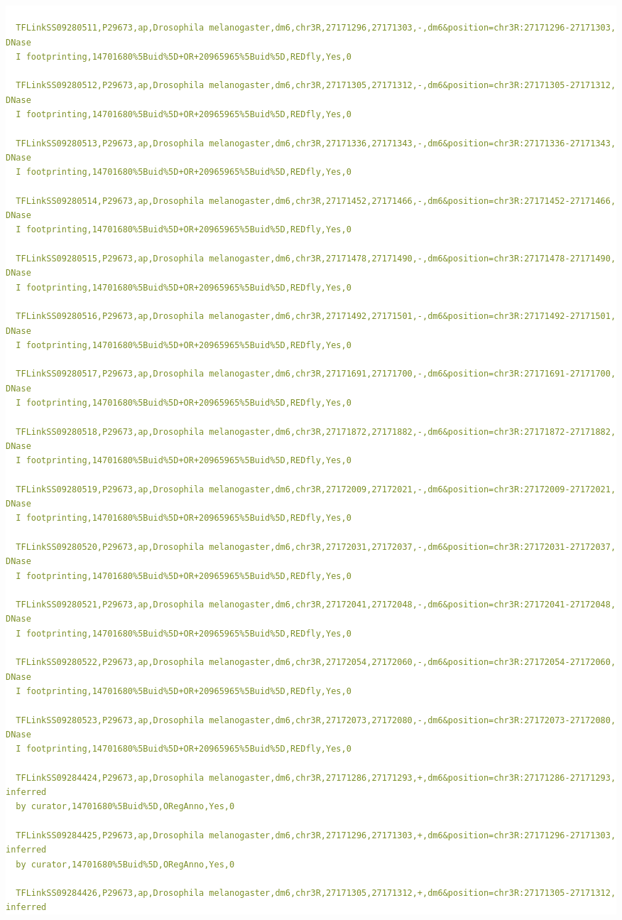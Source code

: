 ```yaml

  TFLinkSS09280511,P29673,ap,Drosophila melanogaster,dm6,chr3R,27171296,27171303,-,dm6&position=chr3R:27171296-27171303,DNase
  I footprinting,14701680%5Buid%5D+OR+20965965%5Buid%5D,REDfly,Yes,0

  TFLinkSS09280512,P29673,ap,Drosophila melanogaster,dm6,chr3R,27171305,27171312,-,dm6&position=chr3R:27171305-27171312,DNase
  I footprinting,14701680%5Buid%5D+OR+20965965%5Buid%5D,REDfly,Yes,0

  TFLinkSS09280513,P29673,ap,Drosophila melanogaster,dm6,chr3R,27171336,27171343,-,dm6&position=chr3R:27171336-27171343,DNase
  I footprinting,14701680%5Buid%5D+OR+20965965%5Buid%5D,REDfly,Yes,0

  TFLinkSS09280514,P29673,ap,Drosophila melanogaster,dm6,chr3R,27171452,27171466,-,dm6&position=chr3R:27171452-27171466,DNase
  I footprinting,14701680%5Buid%5D+OR+20965965%5Buid%5D,REDfly,Yes,0

  TFLinkSS09280515,P29673,ap,Drosophila melanogaster,dm6,chr3R,27171478,27171490,-,dm6&position=chr3R:27171478-27171490,DNase
  I footprinting,14701680%5Buid%5D+OR+20965965%5Buid%5D,REDfly,Yes,0

  TFLinkSS09280516,P29673,ap,Drosophila melanogaster,dm6,chr3R,27171492,27171501,-,dm6&position=chr3R:27171492-27171501,DNase
  I footprinting,14701680%5Buid%5D+OR+20965965%5Buid%5D,REDfly,Yes,0

  TFLinkSS09280517,P29673,ap,Drosophila melanogaster,dm6,chr3R,27171691,27171700,-,dm6&position=chr3R:27171691-27171700,DNase
  I footprinting,14701680%5Buid%5D+OR+20965965%5Buid%5D,REDfly,Yes,0

  TFLinkSS09280518,P29673,ap,Drosophila melanogaster,dm6,chr3R,27171872,27171882,-,dm6&position=chr3R:27171872-27171882,DNase
  I footprinting,14701680%5Buid%5D+OR+20965965%5Buid%5D,REDfly,Yes,0

  TFLinkSS09280519,P29673,ap,Drosophila melanogaster,dm6,chr3R,27172009,27172021,-,dm6&position=chr3R:27172009-27172021,DNase
  I footprinting,14701680%5Buid%5D+OR+20965965%5Buid%5D,REDfly,Yes,0

  TFLinkSS09280520,P29673,ap,Drosophila melanogaster,dm6,chr3R,27172031,27172037,-,dm6&position=chr3R:27172031-27172037,DNase
  I footprinting,14701680%5Buid%5D+OR+20965965%5Buid%5D,REDfly,Yes,0

  TFLinkSS09280521,P29673,ap,Drosophila melanogaster,dm6,chr3R,27172041,27172048,-,dm6&position=chr3R:27172041-27172048,DNase
  I footprinting,14701680%5Buid%5D+OR+20965965%5Buid%5D,REDfly,Yes,0

  TFLinkSS09280522,P29673,ap,Drosophila melanogaster,dm6,chr3R,27172054,27172060,-,dm6&position=chr3R:27172054-27172060,DNase
  I footprinting,14701680%5Buid%5D+OR+20965965%5Buid%5D,REDfly,Yes,0

  TFLinkSS09280523,P29673,ap,Drosophila melanogaster,dm6,chr3R,27172073,27172080,-,dm6&position=chr3R:27172073-27172080,DNase
  I footprinting,14701680%5Buid%5D+OR+20965965%5Buid%5D,REDfly,Yes,0

  TFLinkSS09284424,P29673,ap,Drosophila melanogaster,dm6,chr3R,27171286,27171293,+,dm6&position=chr3R:27171286-27171293,inferred
  by curator,14701680%5Buid%5D,ORegAnno,Yes,0

  TFLinkSS09284425,P29673,ap,Drosophila melanogaster,dm6,chr3R,27171296,27171303,+,dm6&position=chr3R:27171296-27171303,inferred
  by curator,14701680%5Buid%5D,ORegAnno,Yes,0

  TFLinkSS09284426,P29673,ap,Drosophila melanogaster,dm6,chr3R,27171305,27171312,+,dm6&position=chr3R:27171305-27171312,inferred
```